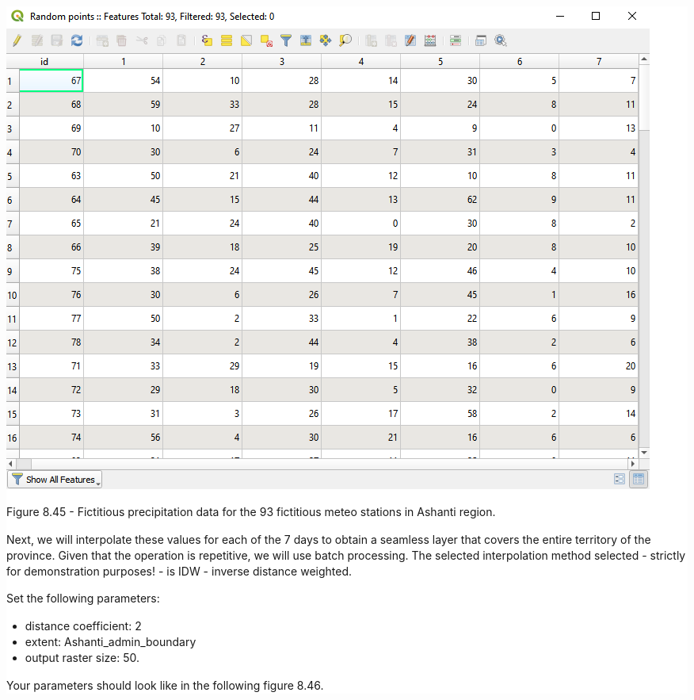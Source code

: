 ![Fictitious precipitation data for the 93 fictitious meteo stations in Ashanti region](media/fig845.png "Fictitious precipitation data for the 93 fictitious meteo stations in Ashanti region")

Figure 8.45 - Fictitious precipitation data for the 93 fictitious meteo stations in Ashanti region.

Next, we will interpolate these values for each of the 7 days  to obtain a seamless layer that covers the entire territory of the province. Given that the operation is repetitive, we will use batch processing. The selected interpolation method selected - strictly for demonstration purposes! - is IDW - inverse distance weighted. 

Set the following parameters: 
* distance coefficient: 2
* extent: Ashanti_admin_boundary
* output raster size: 50. 

Your parameters should look like in the following figure 8.46.

